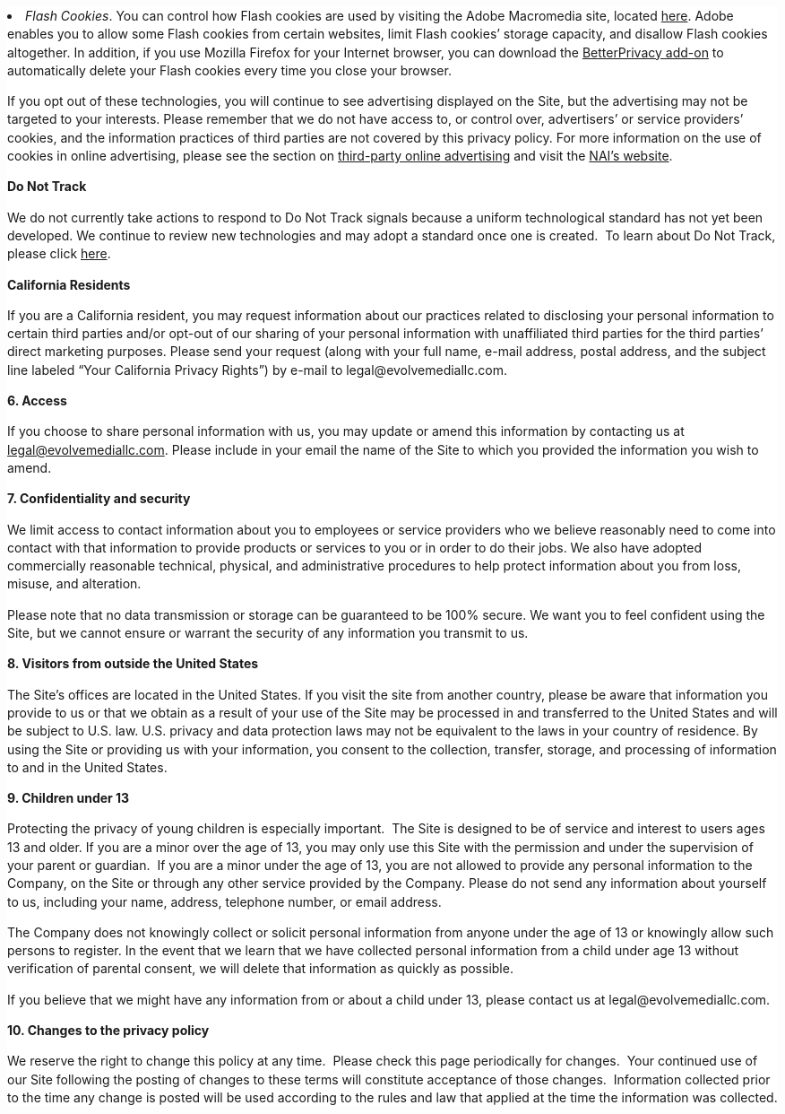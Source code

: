 <li><em>Flash Cookies</em>. You can control how Flash cookies are used by visiting the Adobe Macromedia site, located <a href="http://www.macromedia.com/support/documentation/en/flashplayer/help/settings_manager07.html">here</a>. Adobe enables you to allow some Flash cookies from certain websites, limit Flash cookies’ storage capacity, and disallow Flash cookies altogether. In addition, if you use Mozilla Firefox for your Internet browser, you can download the <a href="https://addons.mozilla.org/en-US/firefox/addon/betterprivacy/">BetterPrivacy add-on</a> to automatically delete your Flash cookies every time you close your browser.</li>
</ul>
<p>If you opt out of these technologies, you will continue to see advertising displayed on the Site, but the advertising may not be targeted to your interests. Please remember that we do not have access to, or control over, advertisers’ or service providers’ cookies, and the information practices of third parties are not covered by this privacy policy. For more information on the use of cookies in online advertising, please see the section on <a href="http://cdn3-www.craveonline.com/third-party?site=www.sherdog.com">third-party online advertising</a> and visit the <a href="http://www.networkadvertising.org/choices/">NAI’s website</a>.</p>
<p><strong>Do Not Track</strong></p>
<p>We do not currently take actions to respond to Do Not Track signals because a uniform technological standard has not yet been developed. We continue to review new technologies and may adopt a standard once one is created.  To learn about Do Not Track, please click <a href="http://www.allaboutdnt.com/">here</a>.</p>
<p><strong>California Residents</strong></p>
<p>If you are a California resident, you may request information about our practices related to disclosing your personal information to certain third parties and/or opt-out of our sharing of your personal information with unaffiliated third parties for the third parties’ direct marketing purposes. Please send your request (along with your full name, e-mail address, postal address, and the subject line labeled “Your California Privacy Rights”) by e-mail to legal@evolvemediallc.com.</p>
<p><strong><a href=""></a>6. Access</strong></p>
<p>If you choose to share personal information with us, you may update or amend this information by contacting us at <a href="mailto:legal@evolvemediallc.com">legal@evolvemediallc.com</a>. Please include in your email the name of the Site to which you provided the information you wish to amend.</p>
<p><strong><a href=""></a>7. Confidentiality and security</strong></p>
<p>We limit access to contact information about you to employees or service providers who we believe reasonably need to come into contact with that information to provide products or services to you or in order to do their jobs. We also have adopted commercially reasonable technical, physical, and administrative procedures to help protect information about you from loss, misuse, and alteration.</p>
<p>Please note that no data transmission or storage can be guaranteed to be 100% secure. We want you to feel confident using the Site, but we cannot ensure or warrant the security of any information you transmit to us.</p>
<p><strong><a href=""></a>8. Visitors from outside the United States</strong></p>
<p>The Site’s offices are located in the United States. If you visit the site from another country, please be aware that information you provide to us or that we obtain as a result of your use of the Site may be processed in and transferred to the United States and will be subject to U.S. law. U.S. privacy and data protection laws may not be equivalent to the laws in your country of residence. By using the Site or providing us with your information, you consent to the collection, transfer, storage, and processing of information to and in the United States.</p>
<p><strong><a href=""></a>9. Children under 13</strong></p>
<p>Protecting the privacy of young children is especially important.  The Site is designed to be of service and interest to users ages 13 and older. If you are a minor over the age of 13, you may only use this Site with the permission and under the supervision of your parent or guardian.  If you are a minor under the age of 13, you are not allowed to provide any personal information to the Company, on the Site or through any other service provided by the Company. Please do not send any information about yourself to us, including your name, address, telephone number, or email address.  </p>
<p>The Company does not knowingly collect or solicit personal information from anyone under the age of 13 or knowingly allow such persons to register. In the event that we learn that we have collected personal information from a child under age 13 without verification of parental consent, we will delete that information as quickly as possible.</p>
<p>If you believe that we might have any information from or about a child under 13, please contact us at legal@evolvemediallc.com.</p>
<p><strong><a href=""></a>10. Changes to the privacy policy</strong></p>
<p>We reserve the right to change this policy at any time.  Please check this page periodically for changes.  Your continued use of our Site following the posting of changes to these terms will constitute acceptance of those changes.  Information collected prior to the time any change is posted will be used according to the rules and law that applied at the time the information was collected.</p>